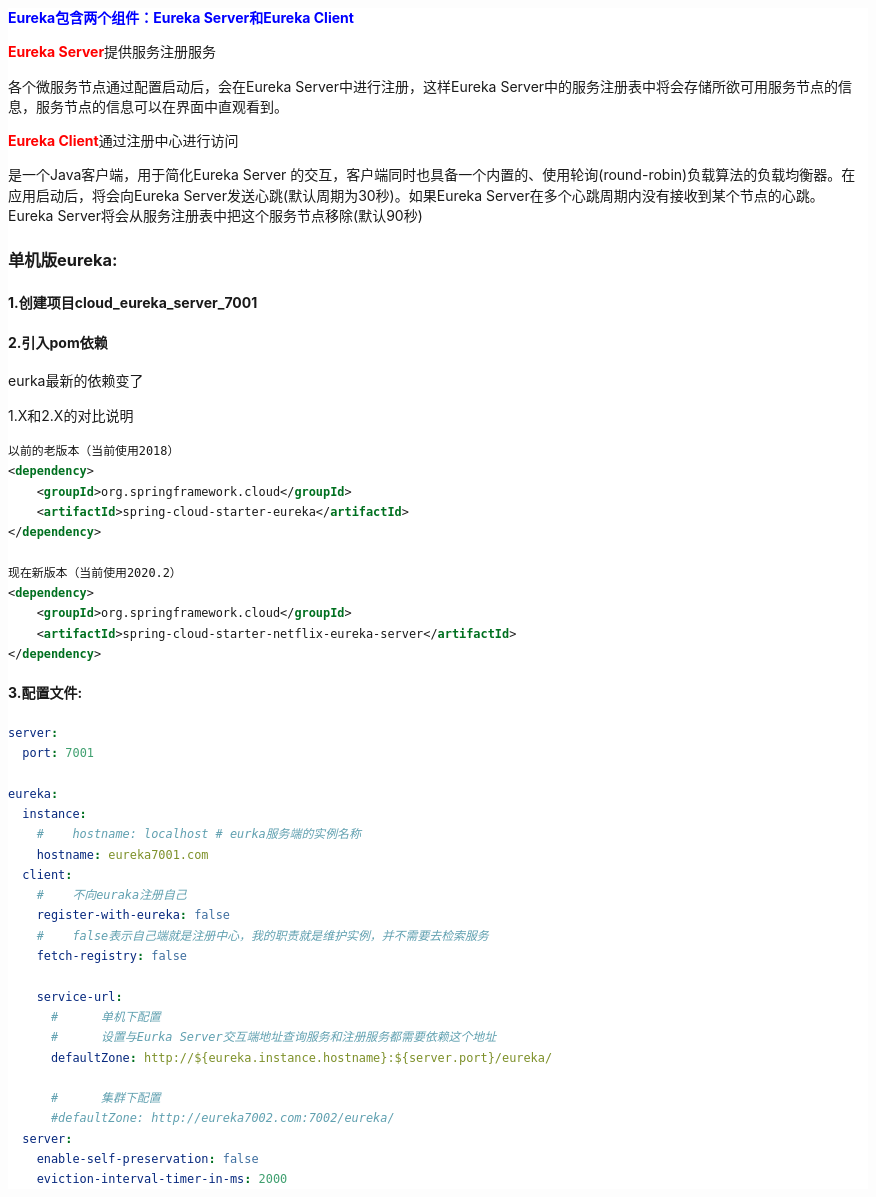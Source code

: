**<span style="color:blue;font:bold">Eureka包含两个组件：Eureka Server和Eureka Client</span>**

<span style="color:red;font-weight:bolder">Eureka Server</span>提供服务注册服务

各个微服务节点通过配置启动后，会在Eureka Server中进行注册，这样Eureka Server中的服务注册表中将会存储所欲可用服务节点的信息，服务节点的信息可以在界面中直观看到。

<span style="color:red;font-weight:bolder">Eureka Client</span>通过注册中心进行访问

是一个Java客户端，用于简化Eureka Server 的交互，客户端同时也具备一个内置的、使用轮询(round-robin)负载算法的负载均衡器。在应用启动后，将会向Eureka Server发送心跳(默认周期为30秒)。如果Eureka Server在多个心跳周期内没有接收到某个节点的心跳。Eureka Server将会从服务注册表中把这个服务节点移除(默认90秒)

### **单机版eureka:**

#### **1.创建项目cloud_eureka_server_7001**

#### **2.引入pom依赖**

 eurka最新的依赖变了

1.X和2.X的对比说明

```xml
以前的老版本（当前使用2018）
<dependency>
    <groupId>org.springframework.cloud</groupId>
    <artifactId>spring-cloud-starter-eureka</artifactId>
</dependency>

现在新版本（当前使用2020.2）
<dependency>
    <groupId>org.springframework.cloud</groupId>
    <artifactId>spring-cloud-starter-netflix-eureka-server</artifactId>
</dependency>

```

#### 3.配置文件:

```yml
server:
  port: 7001

eureka:
  instance:
    #    hostname: localhost # eurka服务端的实例名称
    hostname: eureka7001.com
  client:
    #    不向euraka注册自己
    register-with-eureka: false
    #    false表示自己端就是注册中心，我的职责就是维护实例，并不需要去检索服务
    fetch-registry: false

    service-url:
      #      单机下配置
      #      设置与Eurka Server交互端地址查询服务和注册服务都需要依赖这个地址
      defaultZone: http://${eureka.instance.hostname}:${server.port}/eureka/

      #      集群下配置
      #defaultZone: http://eureka7002.com:7002/eureka/
  server:
    enable-self-preservation: false
    eviction-interval-timer-in-ms: 2000
```
